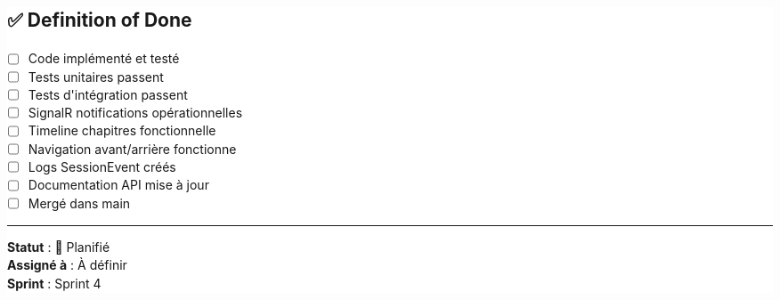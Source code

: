
## ✅ Definition of Done

- [ ] Code implémenté et testé
- [ ] Tests unitaires passent
- [ ] Tests d'intégration passent
- [ ] SignalR notifications opérationnelles
- [ ] Timeline chapitres fonctionnelle
- [ ] Navigation avant/arrière fonctionne
- [ ] Logs SessionEvent créés
- [ ] Documentation API mise à jour
- [ ] Mergé dans main

---

**Statut** : 📝 Planifié  
**Assigné à** : À définir  
**Sprint** : Sprint 4
